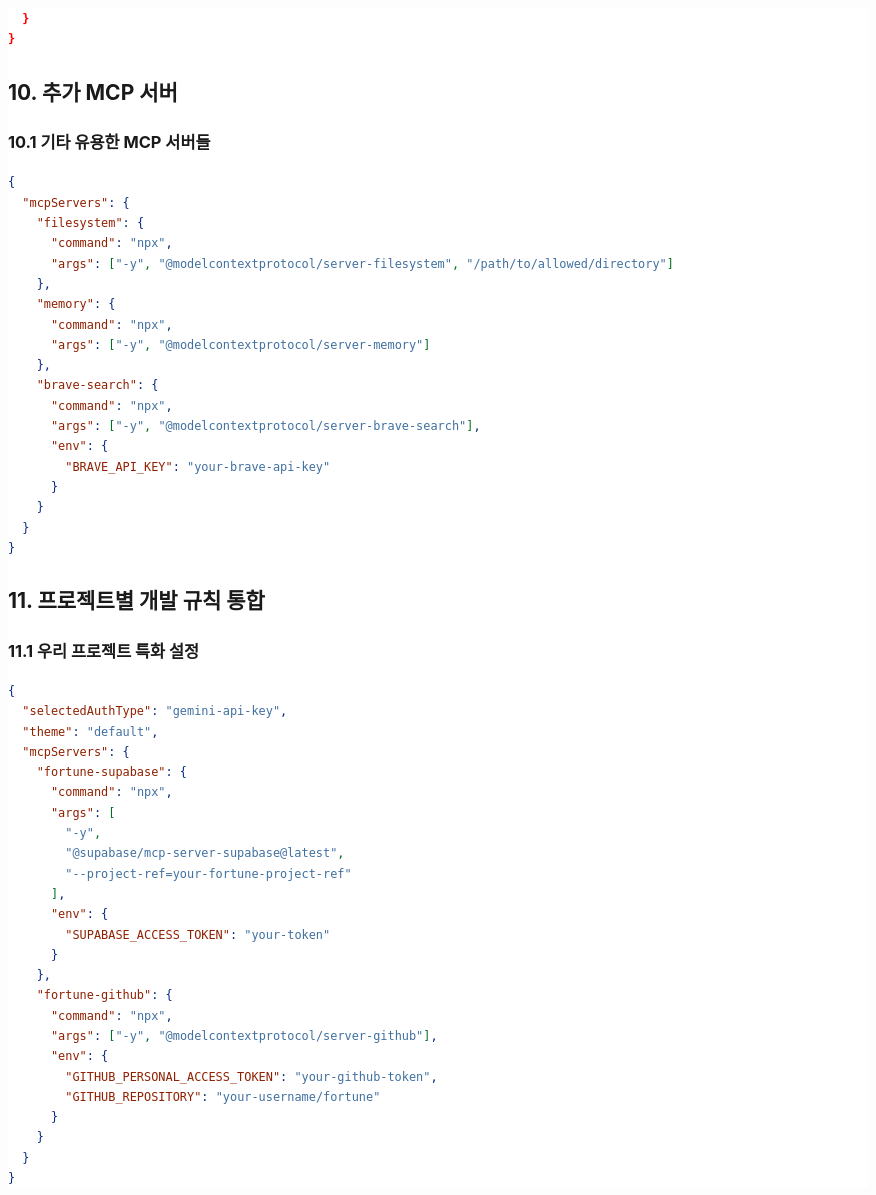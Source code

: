 ```json
  }
}
```

## 10. 추가 MCP 서버

### 10.1 기타 유용한 MCP 서버들
```json
{
  "mcpServers": {
    "filesystem": {
      "command": "npx",
      "args": ["-y", "@modelcontextprotocol/server-filesystem", "/path/to/allowed/directory"]
    },
    "memory": {
      "command": "npx",
      "args": ["-y", "@modelcontextprotocol/server-memory"]
    },
    "brave-search": {
      "command": "npx",
      "args": ["-y", "@modelcontextprotocol/server-brave-search"],
      "env": {
        "BRAVE_API_KEY": "your-brave-api-key"
      }
    }
  }
}
```

## 11. 프로젝트별 개발 규칙 통합

### 11.1 우리 프로젝트 특화 설정
```json
{
  "selectedAuthType": "gemini-api-key",
  "theme": "default",
  "mcpServers": {
    "fortune-supabase": {
      "command": "npx",
      "args": [
        "-y",
        "@supabase/mcp-server-supabase@latest",
        "--project-ref=your-fortune-project-ref"
      ],
      "env": {
        "SUPABASE_ACCESS_TOKEN": "your-token"
      }
    },
    "fortune-github": {
      "command": "npx",
      "args": ["-y", "@modelcontextprotocol/server-github"],
      "env": {
        "GITHUB_PERSONAL_ACCESS_TOKEN": "your-github-token",
        "GITHUB_REPOSITORY": "your-username/fortune"
      }
    }
  }
}
```
